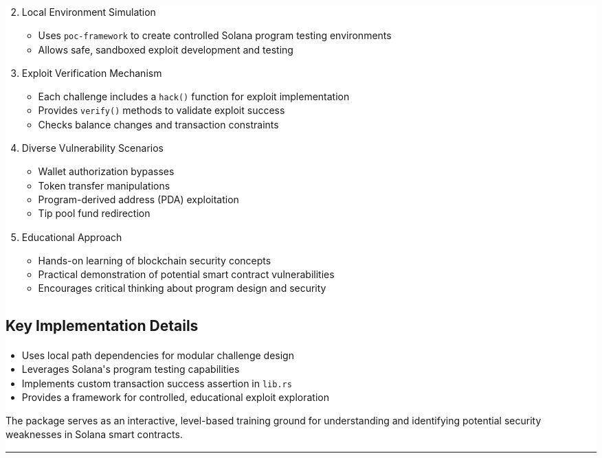 2. Local Environment Simulation
   - Uses `poc-framework` to create controlled Solana program testing environments
   - Allows safe, sandboxed exploit development and testing

3. Exploit Verification Mechanism
   - Each challenge includes a `hack()` function for exploit implementation
   - Provides `verify()` methods to validate exploit success
   - Checks balance changes and transaction constraints

4. Diverse Vulnerability Scenarios
   - Wallet authorization bypasses
   - Token transfer manipulations
   - Program-derived address (PDA) exploitation
   - Tip pool fund redirection

5. Educational Approach
   - Hands-on learning of blockchain security concepts
   - Practical demonstration of potential smart contract vulnerabilities
   - Encourages critical thinking about program design and security

## Key Implementation Details
- Uses local path dependencies for modular challenge design
- Leverages Solana's program testing capabilities
- Implements custom transaction success assertion in `lib.rs`
- Provides a framework for controlled, educational exploit exploration

The package serves as an interactive, level-based training ground for understanding and identifying potential security weaknesses in Solana smart contracts.

---

